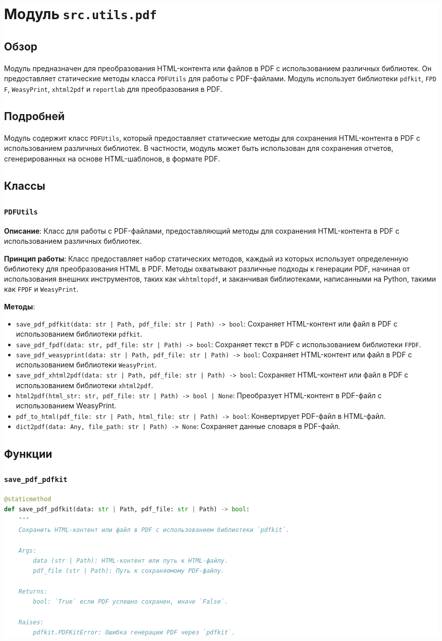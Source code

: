 # Модуль `src.utils.pdf`

## Обзор

Модуль предназначен для преобразования HTML-контента или файлов в PDF с использованием различных библиотек. Он предоставляет статические методы класса `PDFUtils` для работы с PDF-файлами. Модуль использует библиотеки `pdfkit`, `FPDF`, `WeasyPrint`, `xhtml2pdf` и `reportlab` для преобразования в PDF.

## Подробней

Модуль содержит класс `PDFUtils`, который предоставляет статические методы для сохранения HTML-контента в PDF с использованием различных библиотек. В частности, модуль может быть использован для сохранения отчетов, сгенерированных на основе HTML-шаблонов, в формате PDF.

## Классы

### `PDFUtils`

**Описание**: Класс для работы с PDF-файлами, предоставляющий методы для сохранения HTML-контента в PDF с использованием различных библиотек.

**Принцип работы**:
Класс предоставляет набор статических методов, каждый из которых использует определенную библиотеку для преобразования HTML в PDF. Методы охватывают различные подходы к генерации PDF, начиная от использования внешних инструментов, таких как `wkhtmltopdf`, и заканчивая библиотеками, написанными на Python, такими как `FPDF` и `WeasyPrint`.

**Методы**:
- `save_pdf_pdfkit(data: str | Path, pdf_file: str | Path) -> bool`: Сохраняет HTML-контент или файл в PDF с использованием библиотеки `pdfkit`.
- `save_pdf_fpdf(data: str, pdf_file: str | Path) -> bool`: Сохраняет текст в PDF с использованием библиотеки `FPDF`.
- `save_pdf_weasyprint(data: str | Path, pdf_file: str | Path) -> bool`: Сохраняет HTML-контент или файл в PDF с использованием библиотеки `WeasyPrint`.
- `save_pdf_xhtml2pdf(data: str | Path, pdf_file: str | Path) -> bool`: Сохраняет HTML-контент или файл в PDF с использованием библиотеки `xhtml2pdf`.
- `html2pdf(html_str: str, pdf_file: str | Path) -> bool | None`: Преобразует HTML-контент в PDF-файл с использованием WeasyPrint.
- `pdf_to_html(pdf_file: str | Path, html_file: str | Path) -> bool`: Конвертирует PDF-файл в HTML-файл.
- `dict2pdf(data: Any, file_path: str | Path) -> None`: Сохраняет данные словаря в PDF-файл.

## Функции

### `save_pdf_pdfkit`

```python
@staticmethod
def save_pdf_pdfkit(data: str | Path, pdf_file: str | Path) -> bool:
    """
    Сохранить HTML-контент или файл в PDF с использованием библиотеки `pdfkit`.

    Args:
        data (str | Path): HTML-контент или путь к HTML-файлу.
        pdf_file (str | Path): Путь к сохраняемому PDF-файлу.

    Returns:
        bool: `True` если PDF успешно сохранен, иначе `False`.

    Raises:
        pdfkit.PDFKitError: Ошибка генерации PDF через `pdfkit`.
```